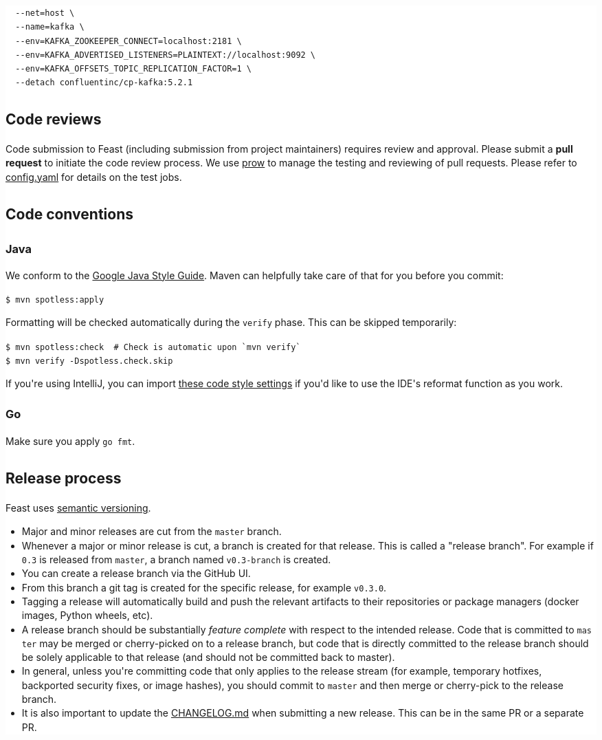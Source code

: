 ```text
  --net=host \
  --name=kafka \
  --env=KAFKA_ZOOKEEPER_CONNECT=localhost:2181 \
  --env=KAFKA_ADVERTISED_LISTENERS=PLAINTEXT://localhost:9092 \
  --env=KAFKA_OFFSETS_TOPIC_REPLICATION_FACTOR=1 \
  --detach confluentinc/cp-kafka:5.2.1
```

## Code reviews

Code submission to Feast \(including submission from project maintainers\) requires review and approval. Please submit a **pull request** to initiate the code review process. We use [prow](https://github.com/kubernetes/test-infra/tree/master/prow) to manage the testing and reviewing of pull requests. Please refer to [config.yaml](https://github.com/gojek/feast/tree/4cd928d1d3b7972b15f0c5dd29593fcedecea9f5/.prow/config.yaml) for details on the test jobs.

## Code conventions

### Java

We conform to the [Google Java Style Guide](https://google.github.io/styleguide/javaguide.html). Maven can helpfully take care of that for you before you commit:

```text
$ mvn spotless:apply
```

Formatting will be checked automatically during the `verify` phase. This can be skipped temporarily:

```text
$ mvn spotless:check  # Check is automatic upon `mvn verify`
$ mvn verify -Dspotless.check.skip
```

If you're using IntelliJ, you can import [these code style settings](https://github.com/google/styleguide/blob/gh-pages/intellij-java-google-style.xml) if you'd like to use the IDE's reformat function as you work.

### Go

Make sure you apply `go fmt`.

## Release process

Feast uses [semantic versioning](https://semver.org/).

* Major and minor releases are cut from the `master` branch.
* Whenever a major or minor release is cut, a branch is created for that release. This is called a "release branch". For example if `0.3` is released from `master`, a branch named `v0.3-branch` is created.
* You can create a release branch via the GitHub UI.
* From this branch a git tag is created for the specific release, for example `v0.3.0`.
* Tagging a release will automatically build and push the relevant artifacts to their repositories or package managers \(docker images, Python wheels, etc\).
* A release branch should be substantially _feature complete_ with respect to the intended release. Code that is committed to `master` may be merged or cherry-picked on to a release branch, but code that is directly committed to the release branch should be solely applicable to that release \(and should not be committed back to master\).
* In general, unless you're committing code that only applies to the release stream \(for example, temporary hotfixes, backported security fixes, or image hashes\), you should commit to `master` and then merge or cherry-pick to the release branch.
* It is also important to update the [CHANGELOG.md](https://github.com/gojek/feast/blob/master/CHANGELOG.md) when submitting a new release. This can be in the same PR or a separate PR.